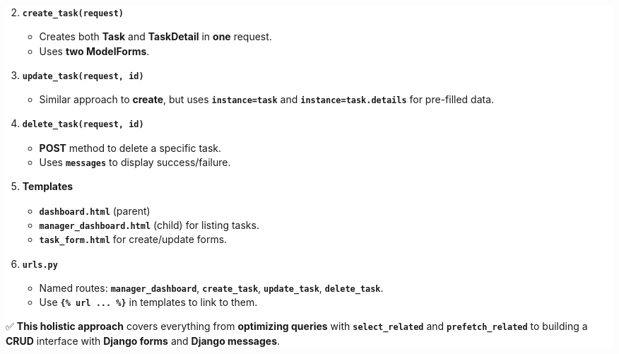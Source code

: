 2. **`create_task(request)`**  
   - Creates both **Task** and **TaskDetail** in **one** request.  
   - Uses **two ModelForms**.

3. **`update_task(request, id)`**  
   - Similar approach to **create**, but uses **`instance=task`** and **`instance=task.details`** for pre-filled data.

4. **`delete_task(request, id)`**  
   - **POST** method to delete a specific task.  
   - Uses **`messages`** to display success/failure.

5. **Templates**  
   - **`dashboard.html`** (parent)  
   - **`manager_dashboard.html`** (child) for listing tasks.  
   - **`task_form.html`** for create/update forms.

6. **`urls.py`**  
   - Named routes: **`manager_dashboard`**, **`create_task`**, **`update_task`**, **`delete_task`**.  
   - Use **`{% url ... %}`** in templates to link to them.

✅ **This holistic approach** covers everything from **optimizing queries** with **`select_related`** and **`prefetch_related`** to building a **CRUD** interface with **Django forms** and **Django messages**.  
